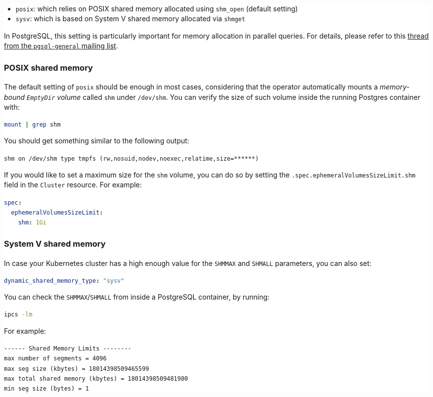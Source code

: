 - `posix`: which relies on POSIX shared memory allocated using `shm_open` (default setting)
- `sysv`: which is based on System V shared memory allocated via `shmget`

In PostgreSQL, this setting is particularly important for memory allocation in parallel queries.
For details, please refer to this
[thread from the `pgsql-general` mailing list](https://www.postgresql.org/message-id/CA%2BhUKGJOj7qzDLxeFPVvto8YEWop6FSQoTYPO9Z6Ee%3Di-nPS_Q%40mail.gmail.com).

### POSIX shared memory

The default setting of `posix` should be enough in most cases, considering that
the operator automatically mounts a *memory-bound `EmptyDir` volume* called `shm`
under `/dev/shm`. You can verify the size of such volume inside the running
Postgres container with:

```sh
mount | grep shm
```

You should get something similar to the following output:

```console
shm on /dev/shm type tmpfs (rw,nosuid,nodev,noexec,relatime,size=******)
```

If you would like to set a maximum size for the `shm` volume, you can do so by
setting the `.spec.ephemeralVolumesSizeLimit.shm` field in the `Cluster` resource.
For example:

```yaml
spec:
  ephemeralVolumesSizeLimit:
    shm: 1Gi
```

### System V shared memory

In case your Kubernetes cluster has a high enough value for the `SHMMAX`
and `SHMALL` parameters, you can also set:

```yaml
dynamic_shared_memory_type: "sysv"
```

You can check the `SHMMAX`/`SHMALL` from inside a PostgreSQL container, by running:

```sh
ipcs -lm
```

For example:

```console
------ Shared Memory Limits --------
max number of segments = 4096
max seg size (kbytes) = 18014398509465599
max total shared memory (kbytes) = 18014398509481980
min seg size (bytes) = 1
```
